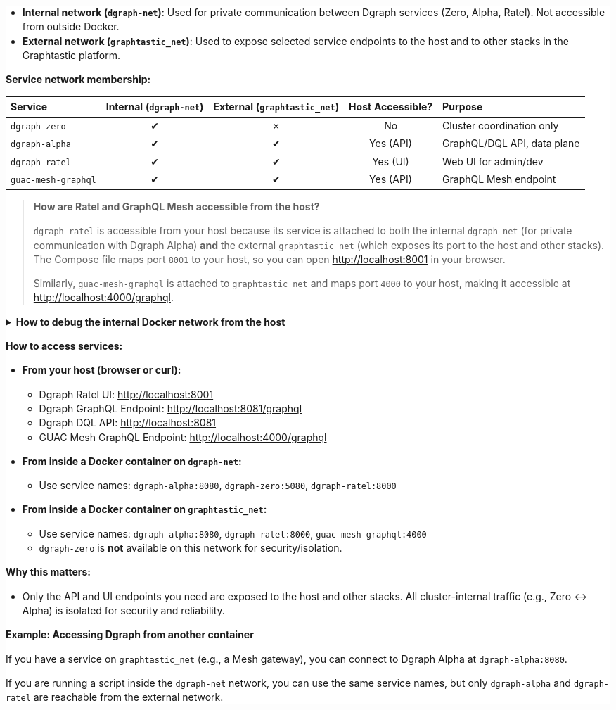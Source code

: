 *   **Internal network (`dgraph-net`)**: Used for private communication between Dgraph services (Zero, Alpha, Ratel). Not accessible from outside Docker.
*   **External network (`graphtastic_net`)**: Used to expose selected service endpoints to the host and to other stacks in the Graphtastic platform.

**Service network membership:**

| Service          | Internal (`dgraph-net`) | External (`graphtastic_net`) | Host Accessible? | Purpose                   |
| :--------------- | :---------------------: | :--------------------------: | :--------------: | :------------------------ |
| `dgraph-zero`    |            ✔            |              ✗               |        No        | Cluster coordination only |
| `dgraph-alpha`   |            ✔            |              ✔               |   Yes (API)      | GraphQL/DQL API, data plane |
| `dgraph-ratel`   |            ✔            |              ✔               |   Yes (UI)       | Web UI for admin/dev      |
| `guac-mesh-graphql` |            ✔            |              ✔               |   Yes (API)      | GraphQL Mesh endpoint     |

> **How are Ratel and GraphQL Mesh accessible from the host?**
>
> `dgraph-ratel` is accessible from your host because its service is attached to both the internal `dgraph-net` (for private communication with Dgraph Alpha) **and** the external `graphtastic_net` (which exposes its port to the host and other stacks). The Compose file maps port `8001` to your host, so you can open [http://localhost:8001](http://localhost:8001) in your browser.
>
> Similarly, `guac-mesh-graphql` is attached to `graphtastic_net` and maps port `4000` to your host, making it accessible at [http://localhost:4000/graphql](http://localhost:4000/graphql).

<details><summary><strong>How to debug the internal Docker network from the host</strong></summary></details>

**How to access services:**

*   **From your host (browser or curl):**
    *   Dgraph Ratel UI: [http://localhost:8001](http://localhost:8001)
    *   Dgraph GraphQL Endpoint: [http://localhost:8081/graphql](http://localhost:8081/graphql)
    *   Dgraph DQL API: [http://localhost:8081](http://localhost:8081)
    *   GUAC Mesh GraphQL Endpoint: [http://localhost:4000/graphql](http://localhost:4000/graphql)

*   **From inside a Docker container on `dgraph-net`:**
    *   Use service names: `dgraph-alpha:8080`, `dgraph-zero:5080`, `dgraph-ratel:8000`

*   **From inside a Docker container on `graphtastic_net`:**
    *   Use service names: `dgraph-alpha:8080`, `dgraph-ratel:8000`, `guac-mesh-graphql:4000`
    *   `dgraph-zero` is **not** available on this network for security/isolation.

**Why this matters:**

*   Only the API and UI endpoints you need are exposed to the host and other stacks. All cluster-internal traffic (e.g., Zero <-> Alpha) is isolated for security and reliability.

**Example: Accessing Dgraph from another container**

If you have a service on `graphtastic_net` (e.g., a Mesh gateway), you can connect to Dgraph Alpha at `dgraph-alpha:8080`.

If you are running a script inside the `dgraph-net` network, you can use the same service names, but only `dgraph-alpha` and `dgraph-ratel` are reachable from the external network.
